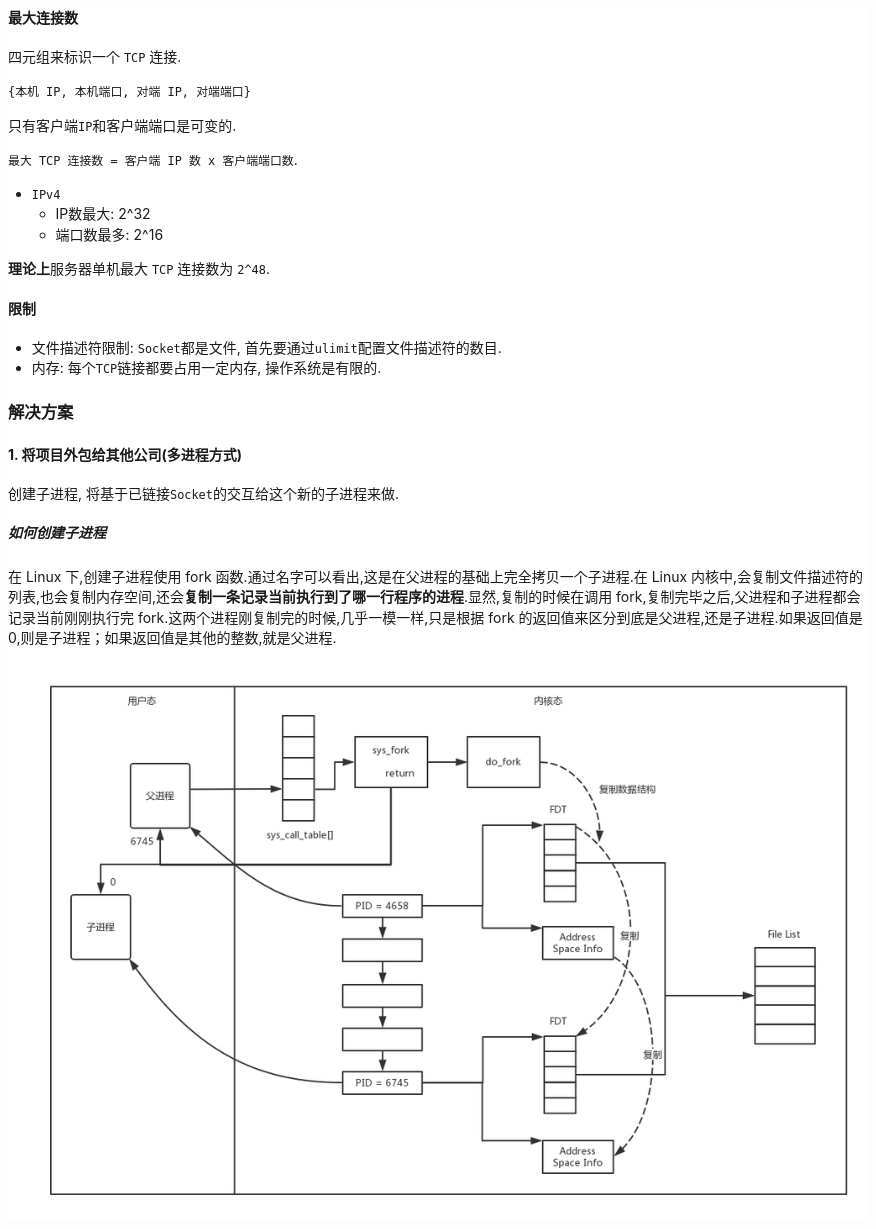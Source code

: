 #### 最大连接数

四元组来标识一个 `TCP` 连接.

```
{本机 IP, 本机端口, 对端 IP, 对端端口}
```

只有客户端`IP`和客户端端口是可变的.

`最大 TCP 连接数 = 客户端 IP 数 x 客户端端口数`.

* `IPv4`
	* IP数最大: 2^32
	* 端口数最多: 2^16

**理论上**服务器单机最大 `TCP` 连接数为 `2^48`.

#### 限制

* 文件描述符限制: `Socket`都是文件, 首先要通过`ulimit`配置文件描述符的数目.
* 内存: 每个`TCP`链接都要占用一定内存, 操作系统是有限的.

### 解决方案

#### 1. 将项目外包给其他公司(多进程方式)

创建子进程, 将基于已链接`Socket`的交互给这个新的子进程来做.

##### 如何创建子进程

在 Linux 下,创建子进程使用 fork 函数.通过名字可以看出,这是在父进程的基础上完全拷贝一个子进程.在 Linux 内核中,会复制文件描述符的列表,也会复制内存空间,还会**复制一条记录当前执行到了哪一行程序的进程**.显然,复制的时候在调用 fork,复制完毕之后,父进程和子进程都会记录当前刚刚执行完 fork.这两个进程刚复制完的时候,几乎一模一样,只是根据 fork 的返回值来区分到底是父进程,还是子进程.如果返回值是 0,则是子进程；如果返回值是其他的整数,就是父进程.

![如何创建子进程](./img/13_04.jpg)
